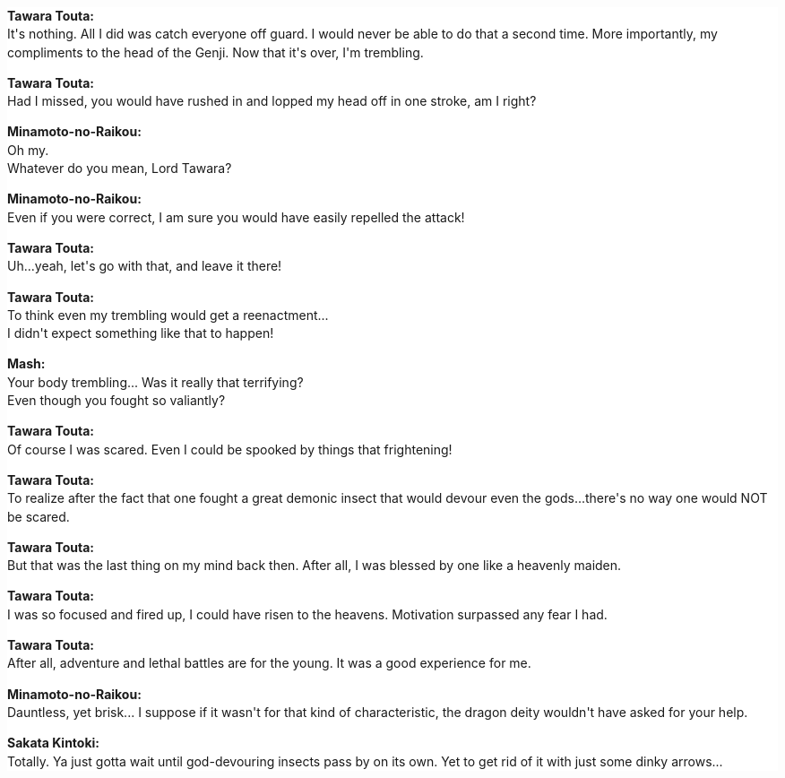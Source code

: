    
**Tawara Touta:**   
It's nothing. All I did was catch everyone off guard. I would never be able to do that a second time. More importantly, my compliments to the head of the Genji. Now that it's over, I'm trembling.  
  
   
**Tawara Touta:**   
Had I missed, you would have rushed in and lopped my head off in one stroke, am I right?  
  
   
**Minamoto-no-Raikou:**   
Oh my.  
Whatever do you mean, Lord Tawara?  
  
   
**Minamoto-no-Raikou:**   
Even if you were correct, I am sure you would have easily repelled the attack!  
  
   
**Tawara Touta:**   
Uh...yeah, let's go with that, and leave it there!  
  
   
**Tawara Touta:**   
To think even my trembling would get a reenactment...  
I didn't expect something like that to happen!  
  
   
**Mash:**   
Your body trembling... Was it really that terrifying?  
Even though you fought so valiantly?  
  
   
**Tawara Touta:**   
Of course I was scared. Even I could be spooked by things that frightening!  
  
   
**Tawara Touta:**   
To realize after the fact that one fought a great demonic insect that would devour even the gods...there's no way one would NOT be scared.  
  
   
**Tawara Touta:**   
But that was the last thing on my mind back then. After all, I was blessed by one like a heavenly maiden.  
  
   
**Tawara Touta:**   
I was so focused and fired up, I could have risen to the heavens. Motivation surpassed any fear I had.  
  
   
**Tawara Touta:**   
After all, adventure and lethal battles are for the young. It was a good experience for me.  
  
   
**Minamoto-no-Raikou:**   
Dauntless, yet brisk... I suppose if it wasn't for that kind of characteristic, the dragon deity wouldn't have asked for your help.  
  
   
**Sakata Kintoki:**   
Totally. Ya just gotta wait until god-devouring insects pass by on its own. Yet to get rid of it with just some dinky arrows...  
  